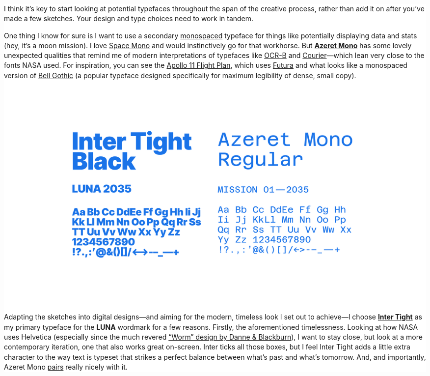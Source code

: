 </figure>

I think it’s key to start looking at potential typefaces throughout the span of the creative process, rather than add it on after you’ve made a few sketches. Your design and type choices need to work in tandem.

One thing I know for sure is I want to use a secondary [monospaced](/glossary/monospaced) typeface for things like potentially displaying data and stats (hey, it’s a moon mission). I love [Space Mono](https://fonts.google.com/specimen/Space+Mono?category=Display,Monospace&preview.text=LUNA%20MISSION&preview.text_type=custom) and would instinctively go for that workhorse. But **[Azeret Mono](https://fonts.google.com/specimen/Azeret+Mono/tester?category=Display,Monospace&preview.text=LUNA%20MISSION&preview.text_type=custom)** has some lovely unexpected qualities that remind me of modern interpretations of typefaces like [OCR-B](https://en.wikipedia.org/wiki/OCR-B) and [Courier](https://en.wikipedia.org/wiki/Courier_(typeface))—which lean very close to the fonts NASA used. For inspiration, you can see the [Apollo 11 Flight Plan](https://www.nasa.gov/specials/apollo50th/pdf/a11final-fltpln.pdf), which uses [Futura](https://en.wikipedia.org/wiki/Futura_(typeface)) and what looks like a monospaced version of [Bell Gothic](https://en.wikipedia.org/wiki/Bell_Gothic) (a popular typeface designed specifically for maximum legibility of dense, small copy).

<figure>

![A text sample of two fonts, one bold sans-serif, the other monospaced.](images/09_typefaces.svg)

</figure>

Adapting the sketches into digital designs—and aiming for the modern, timeless look I set out to achieve—I choose **[Inter Tight](https://fonts.google.com/specimen/Inter+Tight?query=inter&preview.text=LUNA%20MISSION%2001%2FONE&preview.text_type=custom)** as my primary typeface for the **LUNA** wordmark for a few reasons. Firstly, the aforementioned timelessness. Looking at how NASA uses Helvetica (especially since the much revered [“Worm” design by Danne & Blackburn](https://www.creativereview.co.uk/nasa-worm-logo/)), I want to stay close, but look at a more contemporary iteration, one that also works great on-screen. Inter ticks all those boxes, but I feel Inter Tight adds a little extra character to the way text is typeset that strikes a perfect balance between what’s past and what’s tomorrow. And, and importantly, Azeret Mono [pairs](/lesson/pairing_typefaces) really nicely with it.
